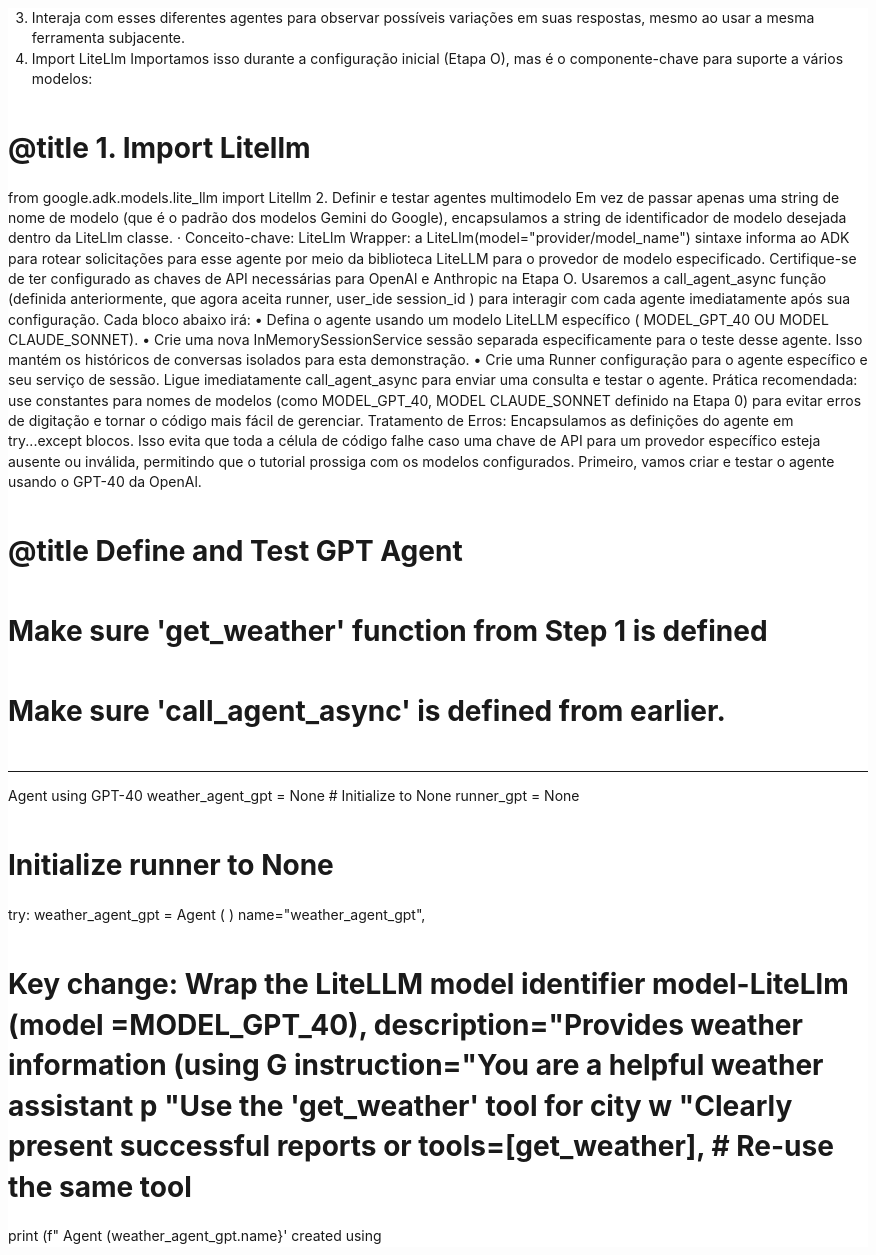 3. Interaja com esses diferentes agentes para observar possíveis 
variações em suas respostas, mesmo ao usar a mesma ferramenta subjacente. 
1. Import LiteLlm 
Importamos isso durante a configuração inicial (Etapa O), mas é o componente-chave para suporte a vários modelos: 
# @title 1. Import Litellm 
from google.adk.models.lite_llm import Litellm 
2. Definir e testar agentes multimodelo 
Em vez de passar apenas uma string de nome de modelo (que é o padrão dos modelos Gemini do Google), encapsulamos a string de identificador de modelo desejada dentro da LiteLlm classe. 
· 
Conceito-chave: LiteLlm Wrapper: a 
LiteLlm(model="provider/model_name") sintaxe informa ao ADK para rotear solicitações para esse agente por meio da biblioteca LiteLLM para o provedor de modelo especificado. 
Certifique-se de ter configurado as chaves de API necessárias para OpenAl e Anthropic na Etapa O. Usaremos a 
call_agent_async função (definida anteriormente, que agora aceita runner, user_ide session_id ) para interagir com cada agente imediatamente após sua configuração. 
Cada bloco abaixo irá: 
• Defina o agente usando um modelo LiteLLM específico ( 
MODEL_GPT_40 OU MODEL CLAUDE_SONNET). 
• Crie uma nova InMemorySessionService sessão separada especificamente para o teste desse agente. Isso mantém os históricos de conversas isolados para esta demonstração. 
• Crie uma Runner configuração para o agente específico e seu serviço de sessão. 
Ligue imediatamente call_agent_async para enviar uma consulta e testar o agente. 
Prática recomendada: use constantes para nomes de modelos (como MODEL_GPT_40, MODEL CLAUDE_SONNET definido na Etapa 0) para evitar erros de digitação e tornar o código mais fácil de gerenciar. 
Tratamento de Erros: Encapsulamos as definições do agente em try...except blocos. Isso evita que toda a célula de código falhe caso uma chave de API para um provedor específico esteja ausente ou inválida, permitindo que o tutorial prossiga com os modelos configurados. 
Primeiro, vamos criar e testar o agente usando o GPT-40 da OpenAl. 
# @title Define and Test GPT Agent 
# Make sure 'get_weather' function from Step 1 is defined 
# Make sure 'call_agent_async' is defined from earlier. 
# 
--- 
Agent using GPT-40 
weather_agent_gpt = None # Initialize to None 
runner_gpt = None 
# Initialize runner to None 
try: 
weather_agent_gpt = Agent ( 
) 
name="weather_agent_gpt", 
# Key change: Wrap the LiteLLM model identifier model-LiteLlm (model =MODEL_GPT_40), description="Provides weather information (using G instruction="You are a helpful weather assistant p "Use the 'get_weather' tool for city w "Clearly present successful reports or tools=[get_weather], # Re-use the same tool 
print (f" Agent (weather_agent_gpt.name}' created using 